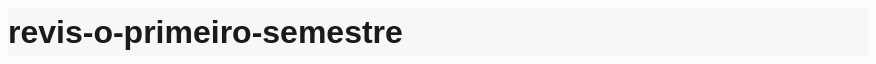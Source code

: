 # revis-o-primeiro-semestre

<!DOCTYPE html>
<html>
<head>
  <style>
body {
    background-color: #f7f7f7;
    font-family: Arial, sans-serif;
    font-size: 16px;
    line-height: 1.5;
    margin: 0;
    padding: 0;
  }
  
  /* Estilo para o cabeçalho */
  h1 {
    color: #333;
    font-size: 36px;
    font-weight: bold;
    margin-bottom: 20px;
    text-align: center;
    text-transform: uppercase;
  }
  
  /* Estilo para os rótulos */
  label {
    display: inline-block;
    font-size: 18px;
    margin-bottom: 5px;
  }
  
  /* Estilo para as entradas de texto e números */
  input[type="text"], input[type="number"] {
    border: 1px solid #ccc;
    border-radius: 5px;
    font-size: 18px;
    padding: 10px;
    width: 100%;
    
  }
  
  /* Estilo para o botão */
  button {
    background-color: #333;
    border: none;
    border-radius: 5px;
    color: #fff;
    cursor: pointer;
    font-size: 18px;
    margin-top: 10px;
    padding: 10px 20px;
    text-transform: uppercase;
    transition: background-color 0.2s ease-in-out;
    width: 100%;
  }
  